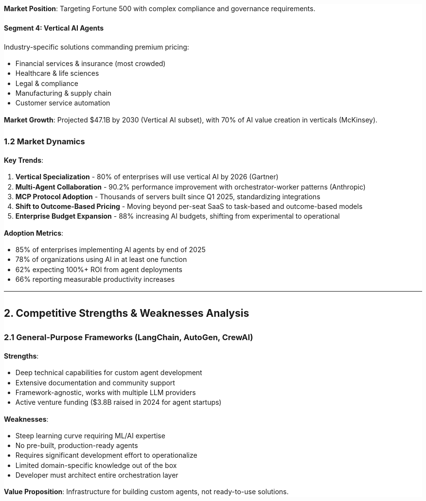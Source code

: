 **Market Position**: Targeting Fortune 500 with complex compliance and governance requirements.

#### **Segment 4: Vertical AI Agents**
Industry-specific solutions commanding premium pricing:

- Financial services & insurance (most crowded)
- Healthcare & life sciences
- Legal & compliance
- Manufacturing & supply chain
- Customer service automation

**Market Growth**: Projected $47.1B by 2030 (Vertical AI subset), with 70% of AI value creation in verticals (McKinsey).

### 1.2 Market Dynamics

**Key Trends**:
1. **Vertical Specialization** - 80% of enterprises will use vertical AI by 2026 (Gartner)
2. **Multi-Agent Collaboration** - 90.2% performance improvement with orchestrator-worker patterns (Anthropic)
3. **MCP Protocol Adoption** - Thousands of servers built since Q1 2025, standardizing integrations
4. **Shift to Outcome-Based Pricing** - Moving beyond per-seat SaaS to task-based and outcome-based models
5. **Enterprise Budget Expansion** - 88% increasing AI budgets, shifting from experimental to operational

**Adoption Metrics**:
- 85% of enterprises implementing AI agents by end of 2025
- 78% of organizations using AI in at least one function
- 62% expecting 100%+ ROI from agent deployments
- 66% reporting measurable productivity increases

---

## 2. Competitive Strengths & Weaknesses Analysis

### 2.1 General-Purpose Frameworks (LangChain, AutoGen, CrewAI)

**Strengths**:
- Deep technical capabilities for custom agent development
- Extensive documentation and community support
- Framework-agnostic, works with multiple LLM providers
- Active venture funding ($3.8B raised in 2024 for agent startups)

**Weaknesses**:
- Steep learning curve requiring ML/AI expertise
- No pre-built, production-ready agents
- Requires significant development effort to operationalize
- Limited domain-specific knowledge out of the box
- Developer must architect entire orchestration layer

**Value Proposition**: Infrastructure for building custom agents, not ready-to-use solutions.
